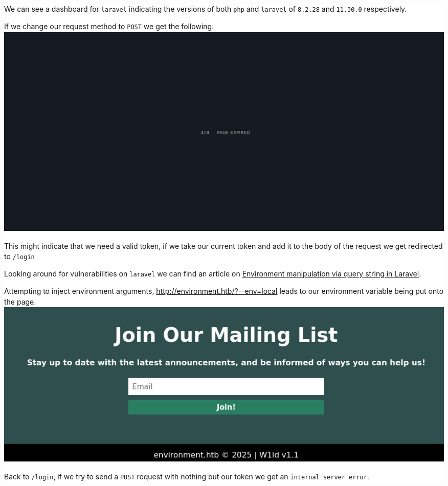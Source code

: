 We can see a dashboard for `laravel` indicating the versions of both `php` and `laravel` of `8.2.28` and `11.30.0` respectively.

If we change our request method to `POST` we get the following:
![419 Page Expired](/assets/img/img_Environment/Environment-1746324351246.png)

This might indicate that we need a valid token, if we take our current token and add it to the body of the request we get redirected to `/login`

Looking around for vulnerabilities on `laravel` we can find an article on [Environment manipulation via query string in Laravel](https://www.cybersecurity-help.cz/vdb/SB20241112127).

Attempting to inject environment arguments, http://environment.htb/?--env=local leads to our environment variable being put onto the page.
![Altered environment](/assets/img/img_Environment/Environment-1746316576608.png)

Back to `/login`, if we try to send a `POST` request with nothing but our token we get an `internal server error`. 